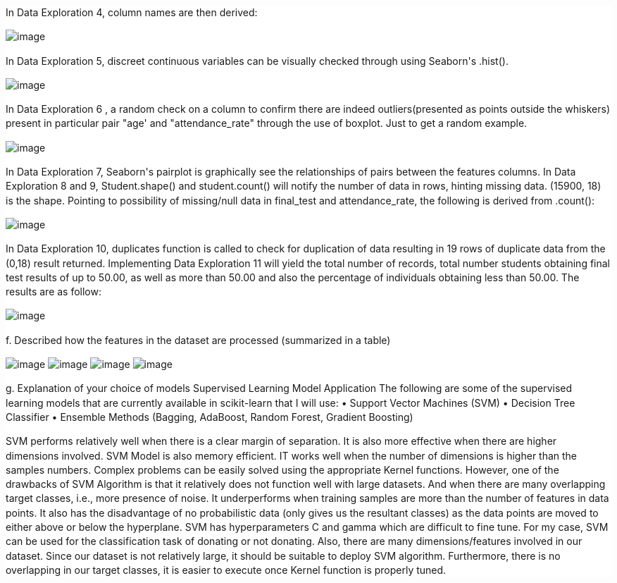 In Data Exploration 4, column names are then derived:

![image](https://github.com/Okja88/student/assets/79552371/ef3832f8-f24b-40a8-a541-33d8a34e76f3)

In Data Exploration 5, discreet continuous variables can be visually checked through using Seaborn's .hist(). 

![image](https://github.com/Okja88/student/assets/79552371/5b503e4b-ec7e-43b4-aa59-50a516ce2f6a)

In Data Exploration 6 , a random check on a column to confirm there are indeed outliers(presented as points outside the whiskers) present in particular pair "age' and "attendance_rate" through the use of boxplot. Just to get a random example.

![image](https://github.com/Okja88/student/assets/79552371/9e4fe03c-f598-4441-98f0-7f1cd1fd4858)

In Data Exploration 7, Seaborn's pairplot is graphically see the relationships of pairs between the features columns. 
In Data Exploration 8 and 9, Student.shape() and student.count() will notify the number of data in rows, hinting missing data. (15900, 18) is the shape. Pointing to possibility of missing/null data in final_test and attendance_rate, the following is derived from .count():

![image](https://github.com/Okja88/student/assets/79552371/328b5bf5-51b4-4823-8b7a-6510f05ec57d)

In Data Exploration 10, duplicates function is called to check for duplication of data resulting in 19 rows of duplicate data from the (0,18) result returned.
Implementing Data Exploration 11 will yield the total number of records, total number students obtaining final test results of up to 50.00, as well as more than 50.00 and also the percentage of individuals obtaining less than 50.00. The results are as follow:

![image](https://github.com/Okja88/student/assets/79552371/41dda6f3-17ff-488b-b0cf-a265b04705da)

f. Described how the features in the dataset are processed (summarized in a table)

![image](https://github.com/Okja88/student/assets/79552371/590f6cd0-473f-4fee-a66b-009327c585b0)
![image](https://github.com/Okja88/student/assets/79552371/51ad0b81-0078-426e-9c3b-8f2f8697ecd1)
![image](https://github.com/Okja88/student/assets/79552371/8e80a5c4-c5a0-4dd8-b704-a63211520798)
![image](https://github.com/Okja88/student/assets/79552371/9ccc3a70-a575-41d9-8bde-89985c2cfd3b)

g. Explanation of your choice of models
Supervised Learning Model Application
The following are some of the supervised learning models that are currently available in scikit-learn that I will use:
•	Support Vector Machines (SVM)
•	Decision Tree Classifier
•	Ensemble Methods (Bagging, AdaBoost, Random Forest, Gradient Boosting)

SVM performs relatively well when there is a clear margin of separation. It is also more effective when there are higher dimensions involved. SVM Model is also memory efficient. IT works well when the number of dimensions is higher than the samples numbers. Complex problems can be easily solved using the appropriate Kernel functions. However, one of the drawbacks of SVM Algorithm is that it relatively does not function well with large datasets. And when there are many overlapping target classes, i.e., more presence of noise. It underperforms when training samples are more than the number of features in data points. It also has the disadvantage of no probabilistic data (only gives us the resultant classes) as the data points are moved to either above or below the hyperplane. SVM has hyperparameters C and gamma which are difficult to fine tune. For my case, SVM can be used for the classification task of donating or not donating. Also, there are many dimensions/features involved in our dataset. Since our dataset is not relatively large, it should be suitable to deploy SVM algorithm. Furthermore, there is no overlapping in our target classes, it is easier to execute once Kernel function is properly tuned.
